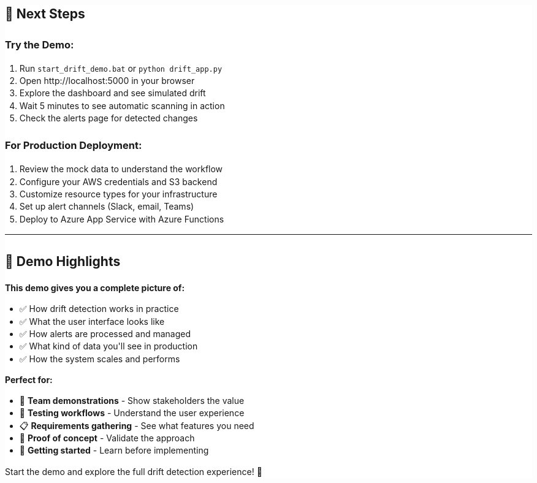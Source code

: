 ## 🚀 Next Steps

### **Try the Demo:**
1. Run `start_drift_demo.bat` or `python drift_app.py`
2. Open http://localhost:5000 in your browser
3. Explore the dashboard and see simulated drift
4. Wait 5 minutes to see automatic scanning in action
5. Check the alerts page for detected changes

### **For Production Deployment:**
1. Review the mock data to understand the workflow
2. Configure your AWS credentials and S3 backend
3. Customize resource types for your infrastructure
4. Set up alert channels (Slack, email, Teams)
5. Deploy to Azure App Service with Azure Functions

---

## 🎉 Demo Highlights

**This demo gives you a complete picture of:**
- ✅ How drift detection works in practice
- ✅ What the user interface looks like
- ✅ How alerts are processed and managed
- ✅ What kind of data you'll see in production
- ✅ How the system scales and performs

**Perfect for:**
- 👥 **Team demonstrations** - Show stakeholders the value
- 🧪 **Testing workflows** - Understand the user experience  
- 📋 **Requirements gathering** - See what features you need
- 🎯 **Proof of concept** - Validate the approach
- 🚀 **Getting started** - Learn before implementing

Start the demo and explore the full drift detection experience! 🚀
